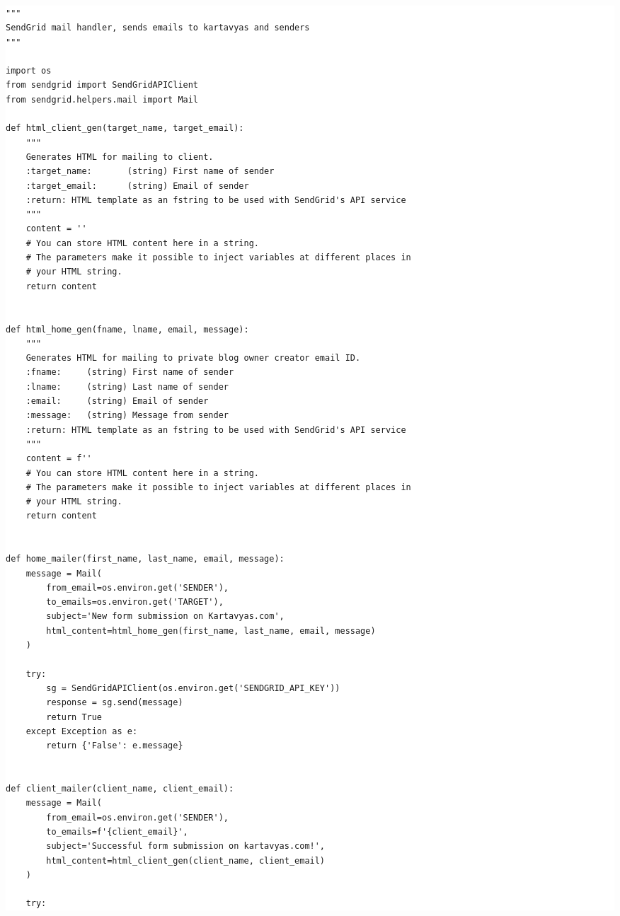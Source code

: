 ```python:title=PYTHON&nbsp;•&nbsp;sendgrid_hander.py
"""
SendGrid mail handler, sends emails to kartavyas and senders
"""

import os
from sendgrid import SendGridAPIClient
from sendgrid.helpers.mail import Mail

def html_client_gen(target_name, target_email):
    """
    Generates HTML for mailing to client.
    :target_name:       (string) First name of sender
    :target_email:      (string) Email of sender
    :return: HTML template as an fstring to be used with SendGrid's API service
    """
    content = ''
	# You can store HTML content here in a string.
    # The parameters make it possible to inject variables at different places in
    # your HTML string.
    return content


def html_home_gen(fname, lname, email, message):
    """
    Generates HTML for mailing to private blog owner creator email ID.
    :fname:     (string) First name of sender
    :lname:     (string) Last name of sender
    :email:     (string) Email of sender
    :message:   (string) Message from sender
    :return: HTML template as an fstring to be used with SendGrid's API service
    """
    content = f''
	# You can store HTML content here in a string.
    # The parameters make it possible to inject variables at different places in
    # your HTML string.
    return content


def home_mailer(first_name, last_name, email, message):
    message = Mail(
        from_email=os.environ.get('SENDER'),
        to_emails=os.environ.get('TARGET'),
        subject='New form submission on Kartavyas.com',
        html_content=html_home_gen(first_name, last_name, email, message)
    )

    try:
        sg = SendGridAPIClient(os.environ.get('SENDGRID_API_KEY'))
        response = sg.send(message)
        return True 
    except Exception as e:
        return {'False': e.message}


def client_mailer(client_name, client_email):
    message = Mail(
        from_email=os.environ.get('SENDER'),
        to_emails=f'{client_email}',
        subject='Successful form submission on kartavyas.com!',
        html_content=html_client_gen(client_name, client_email)
    )

    try:
```